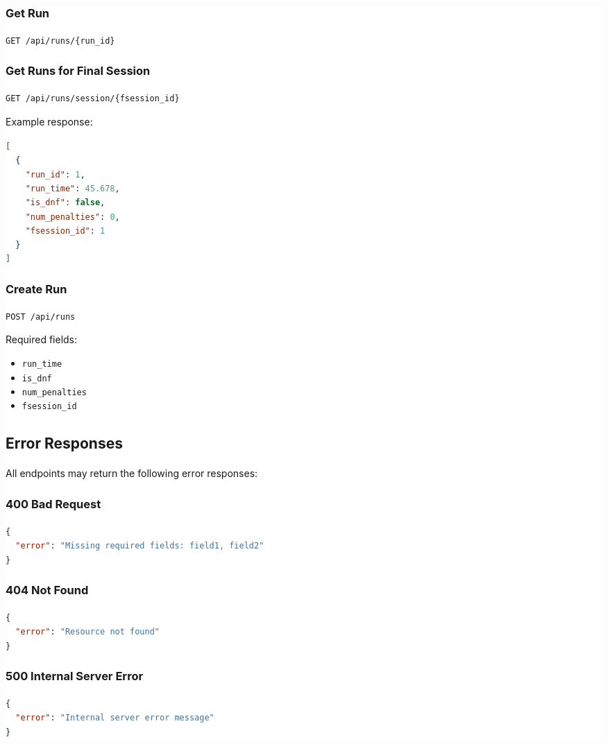 ### Get Run
`GET /api/runs/{run_id}`

### Get Runs for Final Session
`GET /api/runs/session/{fsession_id}`

Example response:
```json
[
  {
    "run_id": 1,
    "run_time": 45.678,
    "is_dnf": false,
    "num_penalties": 0,
    "fsession_id": 1
  }
]
```

### Create Run
`POST /api/runs`

Required fields:
- `run_time`
- `is_dnf`
- `num_penalties`
- `fsession_id`

## Error Responses

All endpoints may return the following error responses:

### 400 Bad Request
```json
{
  "error": "Missing required fields: field1, field2"
}
```

### 404 Not Found
```json
{
  "error": "Resource not found"
}
```

### 500 Internal Server Error
```json
{
  "error": "Internal server error message"
}
```